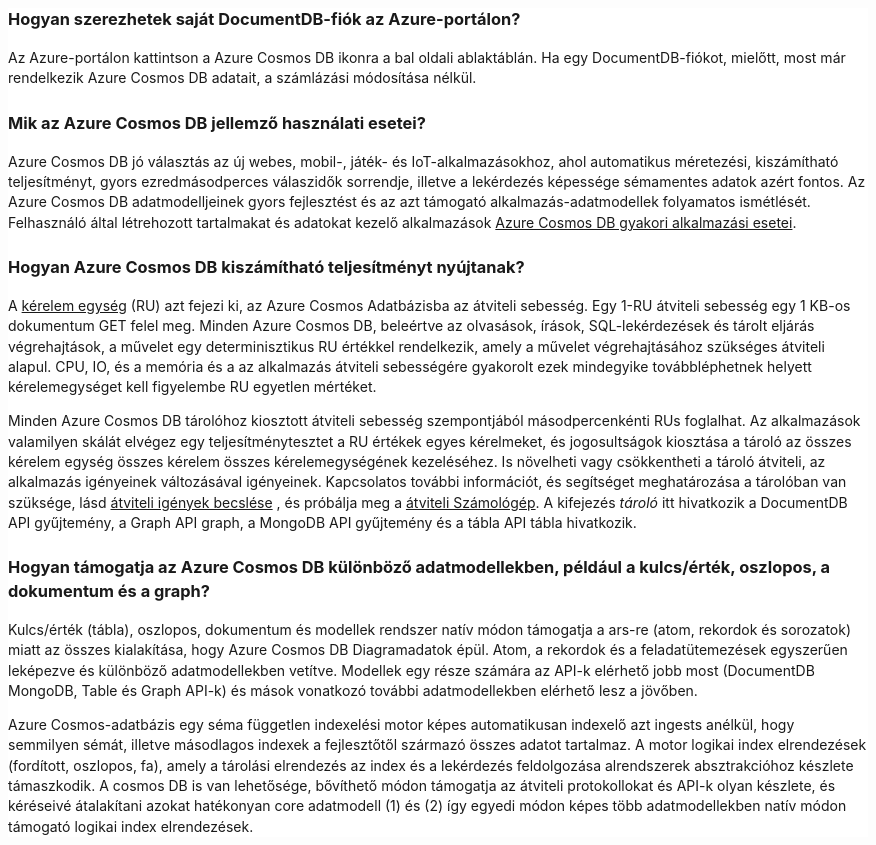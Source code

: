 ### <a name="how-do-i-get-to-my-documentdb-account-in-the-azure-portal"></a>Hogyan szerezhetek saját DocumentDB-fiók az Azure-portálon?
Az Azure-portálon kattintson a Azure Cosmos DB ikonra a bal oldali ablaktáblán. Ha egy DocumentDB-fiókot, mielőtt, most már rendelkezik Azure Cosmos DB adatait, a számlázási módosítása nélkül.

### <a name="what-are-the-typical-use-cases-for-azure-cosmos-db"></a>Mik az Azure Cosmos DB jellemző használati esetei?
Azure Cosmos DB jó választás az új webes, mobil-, játék- és IoT-alkalmazásokhoz, ahol automatikus méretezési, kiszámítható teljesítményt, gyors ezredmásodperces válaszidők sorrendje, illetve a lekérdezés képessége sémamentes adatok azért fontos. Az Azure Cosmos DB adatmodelljeinek gyors fejlesztést és az azt támogató alkalmazás-adatmodellek folyamatos ismétlését. Felhasználó által létrehozott tartalmakat és adatokat kezelő alkalmazások [Azure Cosmos DB gyakori alkalmazási esetei](use-cases.md). 

### <a name="how-does-azure-cosmos-db-offer-predictable-performance"></a>Hogyan Azure Cosmos DB kiszámítható teljesítményt nyújtanak?
A [kérelem egység](request-units.md) (RU) azt fejezi ki, az Azure Cosmos Adatbázisba az átviteli sebesség. Egy 1-RU átviteli sebesség egy 1 KB-os dokumentum GET felel meg. Minden Azure Cosmos DB, beleértve az olvasások, írások, SQL-lekérdezések és tárolt eljárás végrehajtások, a művelet egy determinisztikus RU értékkel rendelkezik, amely a művelet végrehajtásához szükséges átviteli alapul. CPU, IO, és a memória és a az alkalmazás átviteli sebességére gyakorolt ezek mindegyike továbbléphetnek helyett kérelemegységet kell figyelembe RU egyetlen mértéket.

Minden Azure Cosmos DB tárolóhoz kiosztott átviteli sebesség szempontjából másodpercenkénti RUs foglalhat. Az alkalmazások valamilyen skálát elvégez egy teljesítménytesztet a RU értékek egyes kérelmeket, és jogosultságok kiosztása a tároló az összes kérelem egység összes kérelem összes kérelemegységének kezeléséhez. Is növelheti vagy csökkentheti a tároló átviteli, az alkalmazás igényeinek változásával igényeinek. Kapcsolatos további információt, és segítséget meghatározása a tárolóban van szüksége, lásd [átviteli igények becslése](request-units.md#estimating-throughput-needs) , és próbálja meg a [átviteli Számológép](https://www.documentdb.com/capacityplanner). A kifejezés *tároló* itt hivatkozik a DocumentDB API gyűjtemény, a Graph API graph, a MongoDB API gyűjtemény és a tábla API tábla hivatkozik. 

### <a name="how-does-azure-cosmos-db-support-various-data-models-such-as-keyvalue-columnar-document-and-graph"></a>Hogyan támogatja az Azure Cosmos DB különböző adatmodellekben, például a kulcs/érték, oszlopos, a dokumentum és a graph?

Kulcs/érték (tábla), oszlopos, dokumentum és modellek rendszer natív módon támogatja a ars-re (atom, rekordok és sorozatok) miatt az összes kialakítása, hogy Azure Cosmos DB Diagramadatok épül. Atom, a rekordok és a feladatütemezések egyszerűen leképezve és különböző adatmodellekben vetítve. Modellek egy része számára az API-k elérhető jobb most (DocumentDB MongoDB, Table és Graph API-k) és mások vonatkozó további adatmodellekben elérhető lesz a jövőben.

Azure Cosmos-adatbázis egy séma független indexelési motor képes automatikusan indexelő azt ingests anélkül, hogy semmilyen sémát, illetve másodlagos indexek a fejlesztőtől származó összes adatot tartalmaz. A motor logikai index elrendezések (fordított, oszlopos, fa), amely a tárolási elrendezés az index és a lekérdezés feldolgozása alrendszerek absztrakcióhoz készlete támaszkodik. A cosmos DB is van lehetősége, bővíthető módon támogatja az átviteli protokollokat és API-k olyan készlete, és kéréseivé átalakítani azokat hatékonyan core adatmodell (1) és (2) így egyedi módon képes több adatmodellekben natív módon támogató logikai index elrendezések.
